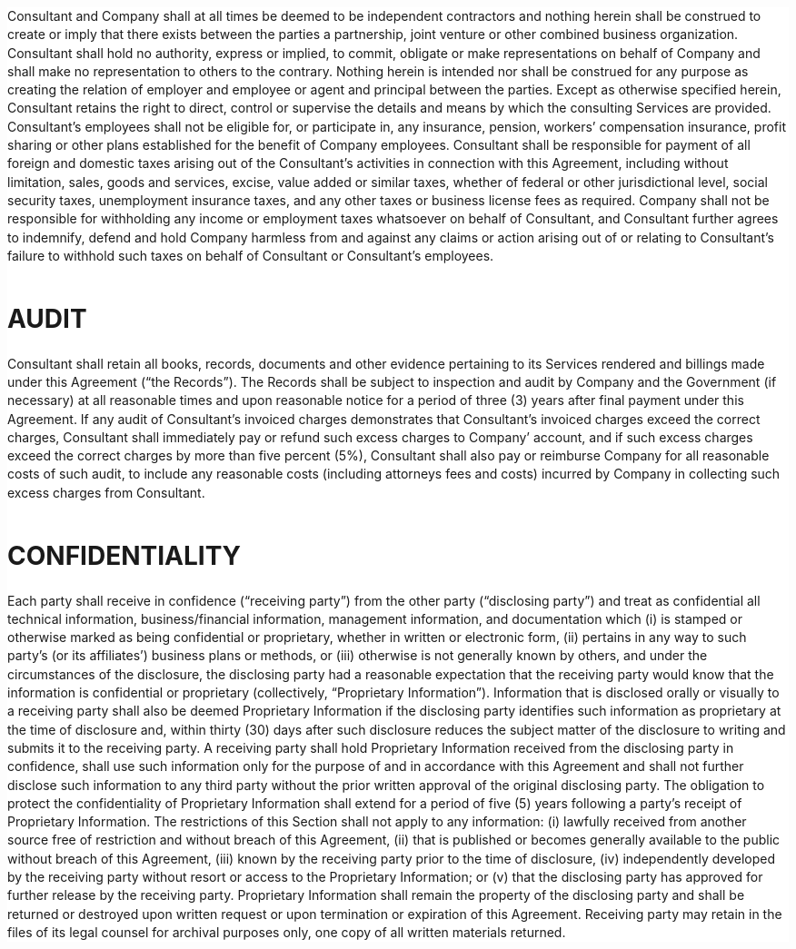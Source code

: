 
Consultant and Company shall at all times be deemed to be independent contractors and nothing herein shall be construed to create or imply that there exists between the parties a partnership, joint venture or other combined business organization.  Consultant shall hold no authority, express or implied, to commit, obligate or make representations on behalf of Company and shall make no representation to others to the contrary.  Nothing herein is intended nor shall be construed for any purpose as creating the relation of employer and employee or agent and principal between the parties.  Except as otherwise specified herein, Consultant retains the right to direct, control or supervise the details and means by which the consulting Services are provided.  Consultant’s employees shall not be eligible for, or participate in, any insurance, pension, workers’ compensation insurance, profit sharing or other plans established for the benefit of Company employees.
Consultant shall be responsible for payment of all foreign and domestic taxes arising out of the Consultant’s activities in connection with this Agreement, including without limitation, sales, goods and services, excise, value added or similar taxes, whether of federal or other jurisdictional level, social security taxes, unemployment insurance taxes, and any other taxes or business license fees as required.  Company shall not be responsible for withholding any income or employment taxes whatsoever on behalf of Consultant, and Consultant further agrees to indemnify, defend and hold Company harmless from and against any claims or action arising out of or relating to Consultant’s failure to withhold such taxes on behalf of Consultant or Consultant’s employees.

AUDIT
=====


Consultant shall retain all books, records, documents and other evidence pertaining to its Services rendered and billings made under this Agreement (“the Records”).  The Records shall be subject to inspection and audit by Company and the Government (if necessary) at all reasonable times and upon reasonable notice for a period of three (3) years after final payment under this Agreement.  If any audit of Consultant’s invoiced charges demonstrates that Consultant’s invoiced charges exceed the correct charges, Consultant shall immediately pay or refund such excess charges to Company’ account, and if such excess charges exceed the correct charges by more than five percent (5%), Consultant shall also pay or reimburse Company for all reasonable costs of such audit, to include any reasonable costs (including attorneys fees and costs) incurred by Company in collecting such excess charges from Consultant.

CONFIDENTIALITY
===============


Each party shall receive in confidence (“receiving party”) from the other party (“disclosing party”) and treat as confidential all technical information, business/financial information, management information, and documentation which (i) is stamped or otherwise marked as being confidential or proprietary, whether in written or electronic form, (ii) pertains in any way to such party’s (or its affiliates’) business plans or methods, or (iii) otherwise is not generally known by others, and under the circumstances of the disclosure, the disclosing party had a reasonable expectation that the receiving party would know that the information is confidential or proprietary (collectively, “Proprietary Information”).  Information that is disclosed orally or visually to a receiving party shall also be deemed Proprietary Information if the disclosing party identifies such information as proprietary at the time of disclosure and, within thirty (30) days after such disclosure reduces the subject matter of the disclosure to writing and submits it to the receiving party.
A receiving party shall hold Proprietary Information received from the disclosing party in confidence, shall use such information only for the purpose of and in accordance with this Agreement and shall not further disclose such information to any third party without the prior written approval of the original disclosing party.  The obligation to protect the confidentiality of Proprietary Information shall extend for a period of five (5) years following a party’s receipt of Proprietary Information.
The restrictions of this Section shall not apply to any information:  (i) lawfully received from another source free of restriction and without breach of this Agreement, (ii) that is published or becomes generally available to the public without breach of this Agreement, (iii) known by the receiving party prior to the time of disclosure, (iv) independently developed by the receiving party without resort or access to the Proprietary Information; or (v) that the disclosing party has approved for further release by the receiving party.
Proprietary Information shall remain the property of the disclosing party and shall be returned or destroyed upon written request or upon termination or expiration of this Agreement.  Receiving party may retain in the files of its legal counsel for archival purposes only, one copy of all written materials returned.
